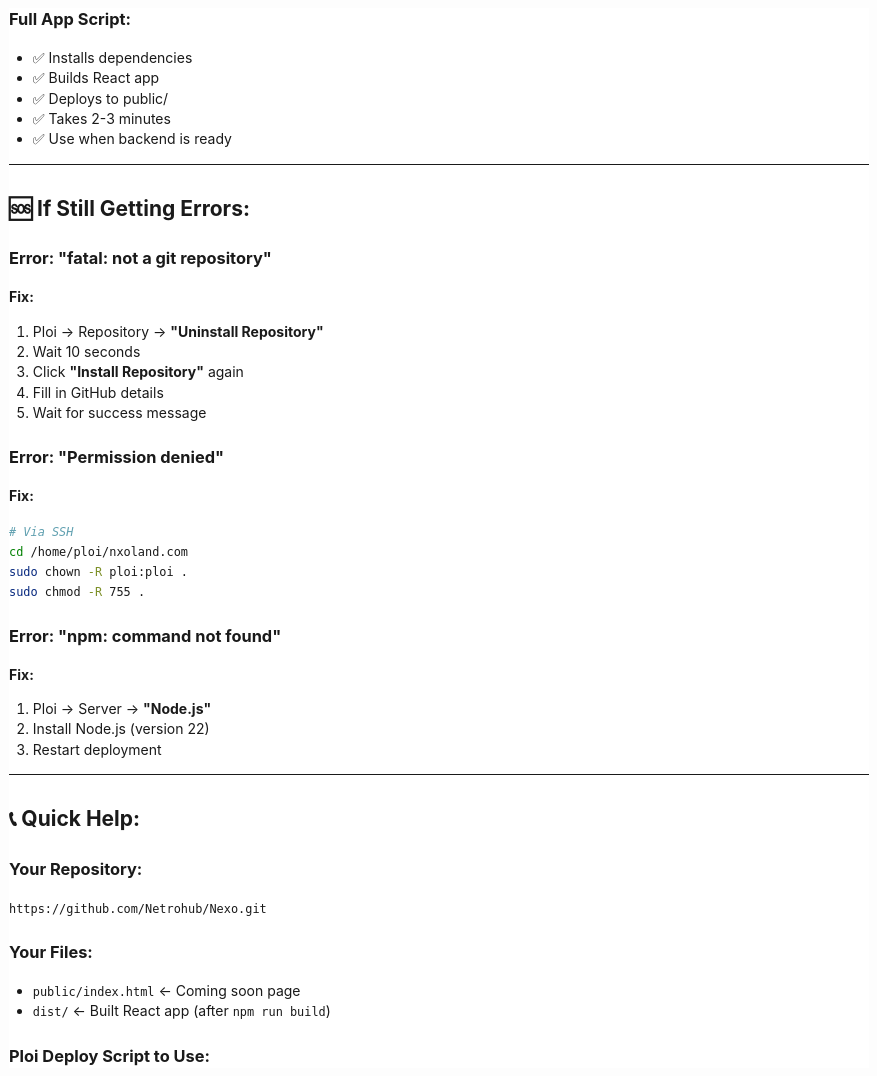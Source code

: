 ### **Full App Script:**
- ✅ Installs dependencies
- ✅ Builds React app
- ✅ Deploys to public/
- ✅ Takes 2-3 minutes
- ✅ Use when backend is ready

---

## 🆘 **If Still Getting Errors:**

### **Error: "fatal: not a git repository"**

**Fix:**
1. Ploi → Repository → **"Uninstall Repository"**
2. Wait 10 seconds
3. Click **"Install Repository"** again
4. Fill in GitHub details
5. Wait for success message

### **Error: "Permission denied"**

**Fix:**
```bash
# Via SSH
cd /home/ploi/nxoland.com
sudo chown -R ploi:ploi .
sudo chmod -R 755 .
```

### **Error: "npm: command not found"**

**Fix:**
1. Ploi → Server → **"Node.js"**
2. Install Node.js (version 22)
3. Restart deployment

---

## 📞 **Quick Help:**

### **Your Repository:**
```
https://github.com/Netrohub/Nexo.git
```

### **Your Files:**
- `public/index.html` ← Coming soon page
- `dist/` ← Built React app (after `npm run build`)

### **Ploi Deploy Script to Use:**
